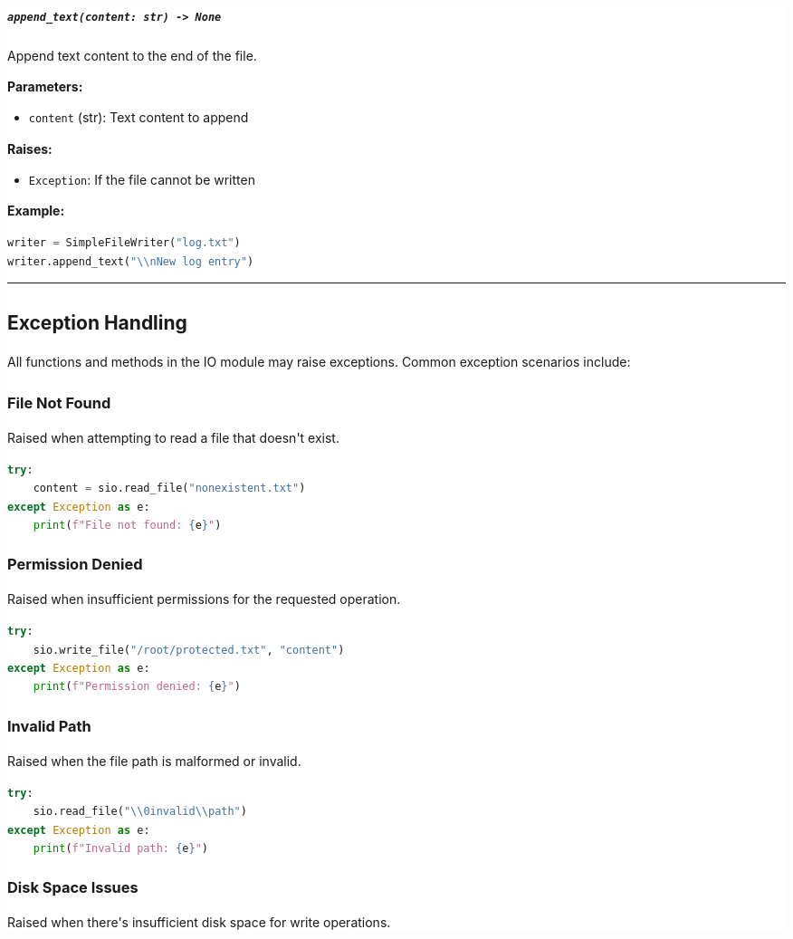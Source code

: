 
##### `append_text(content: str) -> None`

Append text content to the end of the file.

**Parameters:**
- `content` (str): Text content to append

**Raises:**
- `Exception`: If the file cannot be written

**Example:**
```python
writer = SimpleFileWriter("log.txt")
writer.append_text("\\nNew log entry")
```

---

## Exception Handling

All functions and methods in the IO module may raise exceptions. Common exception scenarios include:

### File Not Found
Raised when attempting to read a file that doesn't exist.

```python
try:
    content = sio.read_file("nonexistent.txt")
except Exception as e:
    print(f"File not found: {e}")
```

### Permission Denied
Raised when insufficient permissions for the requested operation.

```python
try:
    sio.write_file("/root/protected.txt", "content")
except Exception as e:
    print(f"Permission denied: {e}")
```

### Invalid Path
Raised when the file path is malformed or invalid.

```python
try:
    sio.read_file("\\0invalid\\path")
except Exception as e:
    print(f"Invalid path: {e}")
```

### Disk Space Issues
Raised when there's insufficient disk space for write operations.
